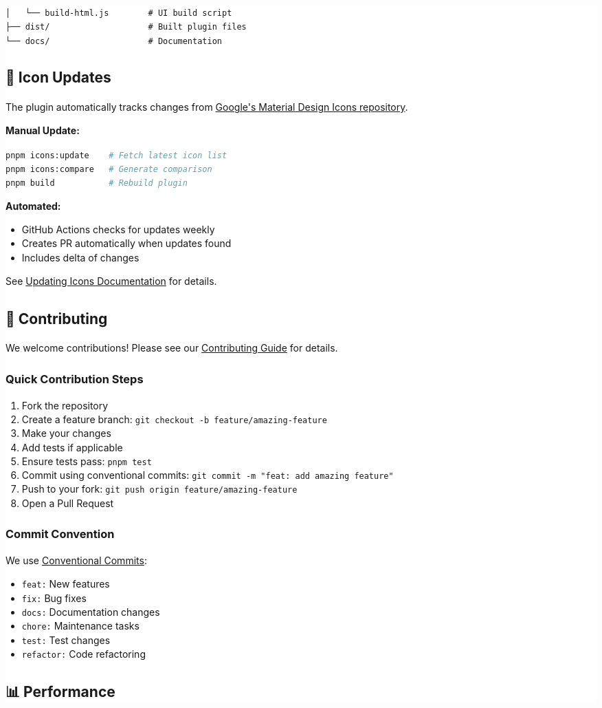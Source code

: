 ```
│   └── build-html.js        # UI build script
├── dist/                    # Built plugin files
└── docs/                    # Documentation
```

## 🔄 Icon Updates

The plugin automatically tracks changes from [Google's Material Design Icons repository](https://github.com/google/material-design-icons).

**Manual Update:**

```bash
pnpm icons:update    # Fetch latest icon list
pnpm icons:compare   # Generate comparison
pnpm build           # Rebuild plugin
```

**Automated:**

- GitHub Actions checks for updates weekly
- Creates PR automatically when updates found
- Includes delta of changes

See [Updating Icons Documentation](docs/UPDATING.md) for details.

## 🤝 Contributing

We welcome contributions! Please see our [Contributing Guide](CONTRIBUTING.md) for details.

### Quick Contribution Steps

1. Fork the repository
2. Create a feature branch: `git checkout -b feature/amazing-feature`
3. Make your changes
4. Add tests if applicable
5. Ensure tests pass: `pnpm test`
6. Commit using conventional commits: `git commit -m "feat: add amazing feature"`
7. Push to your fork: `git push origin feature/amazing-feature`
8. Open a Pull Request

### Commit Convention

We use [Conventional Commits](https://www.conventionalcommits.org/):

- `feat:` New features
- `fix:` Bug fixes
- `docs:` Documentation changes
- `chore:` Maintenance tasks
- `test:` Test changes
- `refactor:` Code refactoring

## 📊 Performance
